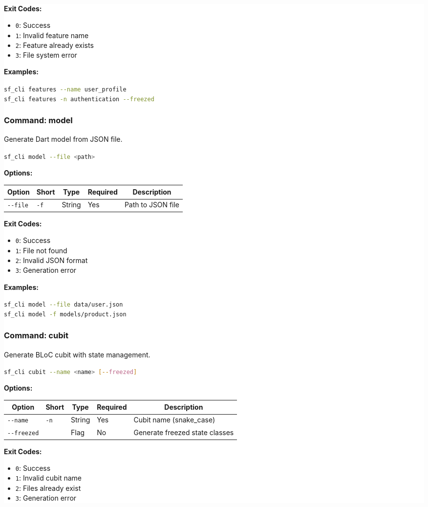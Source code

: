 **Exit Codes:**
- `0`: Success
- `1`: Invalid feature name
- `2`: Feature already exists
- `3`: File system error

**Examples:**
```bash
sf_cli features --name user_profile
sf_cli features -n authentication --freezed
```

### Command: model

Generate Dart model from JSON file.

```bash
sf_cli model --file <path>
```

**Options:**

| Option | Short | Type | Required | Description |
|--------|-------|------|----------|-------------|
| `--file` | `-f` | String | Yes | Path to JSON file |

**Exit Codes:**
- `0`: Success
- `1`: File not found
- `2`: Invalid JSON format
- `3`: Generation error

**Examples:**
```bash
sf_cli model --file data/user.json
sf_cli model -f models/product.json
```

### Command: cubit

Generate BLoC cubit with state management.

```bash
sf_cli cubit --name <name> [--freezed]
```

**Options:**

| Option | Short | Type | Required | Description |
|--------|-------|------|----------|-------------|
| `--name` | `-n` | String | Yes | Cubit name (snake_case) |
| `--freezed` | | Flag | No | Generate freezed state classes |

**Exit Codes:**
- `0`: Success
- `1`: Invalid cubit name
- `2`: Files already exist
- `3`: Generation error
